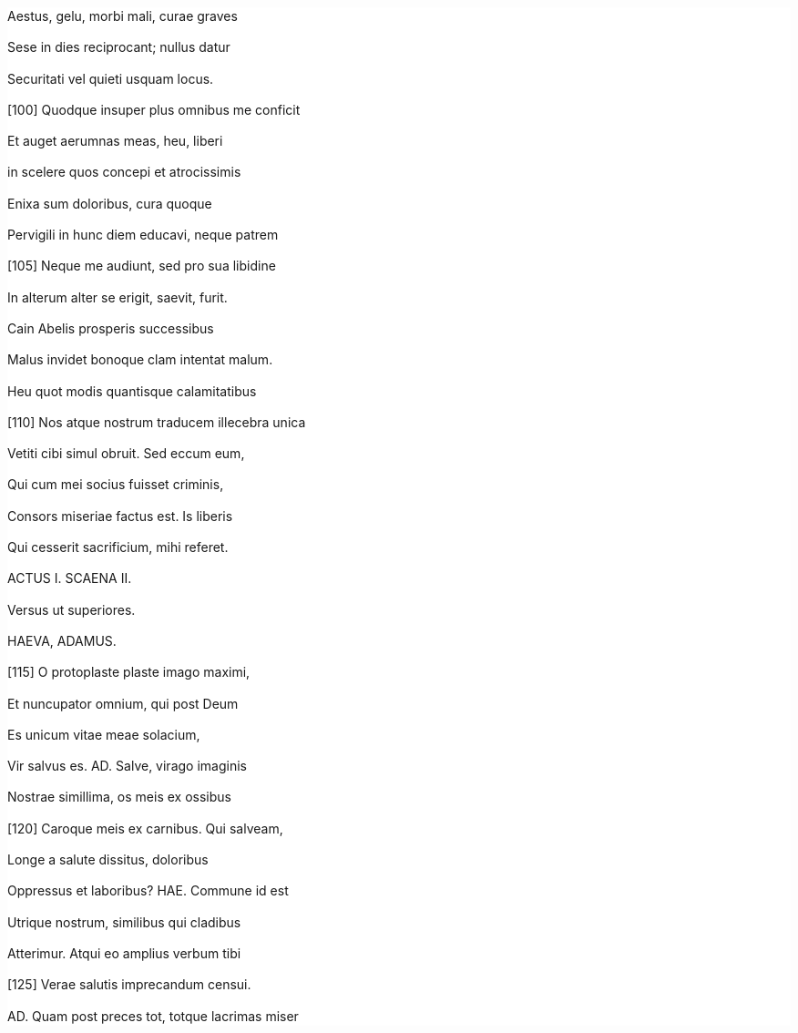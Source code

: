 Aestus, gelu, morbi mali, curae graves

Sese in dies reciprocant; nullus datur

Securitati vel quieti usquam locus.

\[100\] Quodque insuper plus omnibus me conficit

Et auget aerumnas meas, heu, liberi

in scelere quos concepi et atrocissimis

Enixa sum doloribus, cura quoque

Pervigili in hunc diem educavi, neque patrem

\[105\] Neque me audiunt, sed pro sua libidine

In alterum alter se erigit, saevit, furit.

Cain Abelis prosperis successibus

Malus invidet bonoque clam intentat malum.

Heu quot modis quantisque calamitatibus

\[110\] Nos atque nostrum traducem illecebra unica

Vetiti cibi simul obruit. Sed eccum eum,

Qui cum mei socius fuisset criminis,

Consors miseriae factus est. Is liberis

Qui cesserit sacrificium, mihi referet.

ACTUS I. SCAENA II.

Versus ut superiores.

HAEVA, ADAMUS.

\[115\] O protoplaste plaste imago maximi,

Et nuncupator omnium, qui post Deum

Es unicum vitae meae solacium,

Vir salvus es. AD. Salve, virago imaginis

Nostrae simillima, os meis ex ossibus

\[120\] Caroque meis ex carnibus. Qui salveam,

Longe a salute dissitus, doloribus

Oppressus et laboribus? HAE. Commune id est

Utrique nostrum, similibus qui cladibus

Atterimur. Atqui eo amplius verbum tibi

\[125\] Verae salutis imprecandum censui.

AD. Quam post preces tot, totque lacrimas miser
